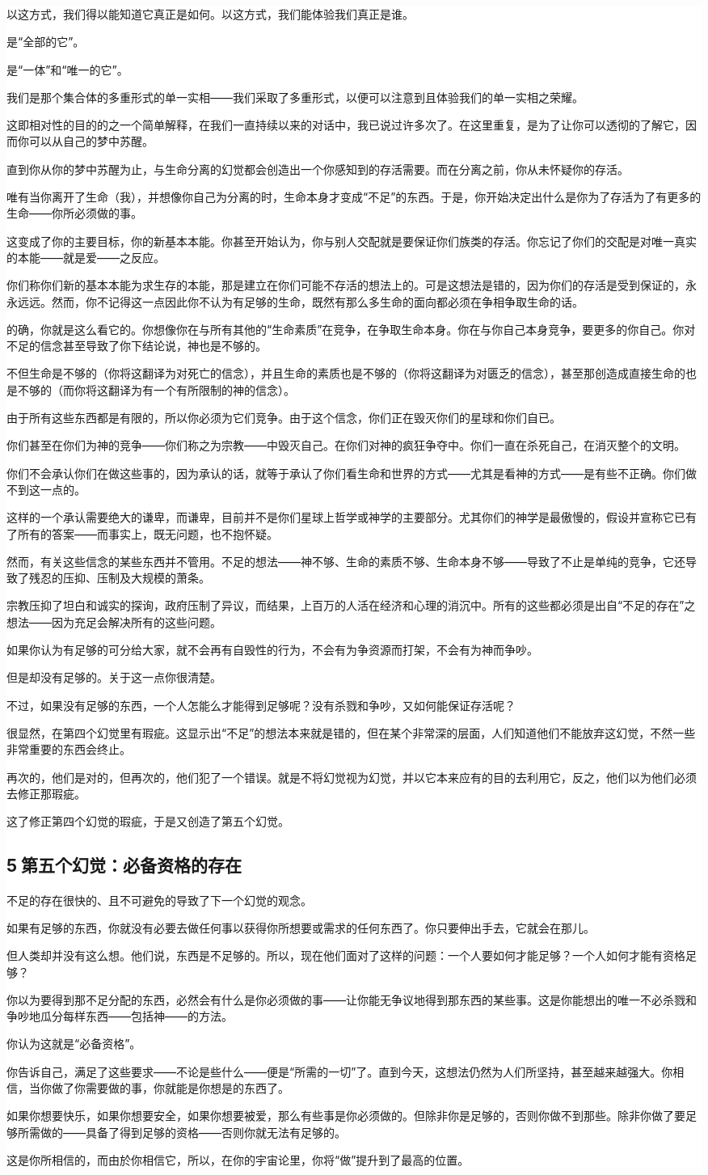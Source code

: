 以这方式，我们得以能知道它真正是如何。以这方式，我们能体验我们真正是谁。

是“全部的它”。

是“一体”和“唯一的它”。

我们是那个集合体的多重形式的单一实相——我们采取了多重形式，以便可以注意到且体验我们的单一实相之荣耀。

这即相对性的目的的之一个简单解释，在我们一直持续以来的对话中，我已说过许多次了。在这里重复，是为了让你可以透彻的了解它，因而你可以从自己的梦中苏醒。

直到你从你的梦中苏醒为止，与生命分离的幻觉都会创造出一个你感知到的存活需要。而在分离之前，你从未怀疑你的存活。

唯有当你离开了生命（我），并想像你自己为分离的时，生命本身才变成“不足”的东西。于是，你开始决定出什么是你为了存活为了有更多的生命——你所必须做的事。

这变成了你的主要目标，你的新基本本能。你甚至开始认为，你与别人交配就是要保证你们族类的存活。你忘记了你们的交配是对唯一真实的本能——就是爱——之反应。

你们称你们新的基本本能为求生存的本能，那是建立在你们可能不存活的想法上的。可是这想法是错的，因为你们的存活是受到保证的，永永远远。然而，你不记得这一点因此你不认为有足够的生命，既然有那么多生命的面向都必须在争相争取生命的话。

的确，你就是这么看它的。你想像你在与所有其他的“生命素质”在竞争，在争取生命本身。你在与你自己本身竞争，要更多的你自己。你对不足的信念甚至导致了你下结论说，神也是不够的。

不但生命是不够的（你将这翻译为对死亡的信念），并且生命的素质也是不够的（你将这翻译为对匮乏的信念），甚至那创造成直接生命的也是不够的（而你将这翻译为有一个有所限制的神的信念）。

由于所有这些东西都是有限的，所以你必须为它们竞争。由于这个信念，你们正在毁灭你们的星球和你们自已。

你们甚至在你们为神的竞争——你们称之为宗教——中毁灭自己。在你们对神的疯狂争夺中。你们一直在杀死自己，在消灭整个的文明。

你们不会承认你们在做这些事的，因为承认的话，就等于承认了你们看生命和世界的方式——尤其是看神的方式——是有些不正确。你们做不到这一点的。

这样的一个承认需要绝大的谦卑，而谦卑，目前并不是你们星球上哲学或神学的主要部分。尤其你们的神学是最傲慢的，假设并宣称它已有了所有的答案——而事实上，既无问题，也不抱怀疑。

然而，有关这些信念的某些东西并不管用。不足的想法——神不够、生命的素质不够、生命本身不够——导致了不止是单纯的竞争，它还导致了残忍的压抑、压制及大规模的萧条。

宗教压抑了坦白和诚实的探询，政府压制了异议，而结果，上百万的人活在经济和心理的消沉中。所有的这些都必须是出自“不足的存在”之想法——因为充足会解决所有的这些问题。

如果你认为有足够的可分给大家，就不会再有自毁性的行为，不会有为争资源而打架，不会有为神而争吵。

但是却没有足够的。关于这一点你很清楚。

不过，如果没有足够的东西，一个人怎能么才能得到足够呢？没有杀戮和争吵，又如何能保证存活呢？

很显然，在第四个幻觉里有瑕疵。这显示出“不足”的想法本来就是错的，但在某个非常深的层面，人们知道他们不能放弃这幻觉，不然一些非常重要的东西会终止。

再次的，他们是对的，但再次的，他们犯了一个错误。就是不将幻觉视为幻觉，并以它本来应有的目的去利用它，反之，他们以为他们必须去修正那瑕疵。

这了修正第四个幻觉的瑕疵，于是又创造了第五个幻觉。

## 	5 第五个幻觉：必备资格的存在

不足的存在很快的、且不可避免的导致了下一个幻觉的观念。

如果有足够的东西，你就没有必要去做任何事以获得你所想要或需求的任何东西了。你只要伸出手去，它就会在那儿。

但人类却并没有这么想。他们说，东西是不足够的。所以，现在他们面对了这样的问题：一个人要如何才能足够？一个人如何才能有资格足够？

你以为要得到那不足分配的东西，必然会有什么是你必须做的事——让你能无争议地得到那东西的某些事。这是你能想出的唯一不必杀戮和争吵地瓜分每样东西——包括神——的方法。

你认为这就是“必备资格”。

你告诉自己，满足了这些要求——不论是些什么——便是“所需的一切”了。直到今天，这想法仍然为人们所坚持，甚至越来越强大。你相信，当你做了你需要做的事，你就能是你想是的东西了。

如果你想要快乐，如果你想要安全，如果你想要被爱，那么有些事是你必须做的。但除非你是足够的，否则你做不到那些。除非你做了要足够所需做的——具备了得到足够的资格——否则你就无法有足够的。

这是你所相信的，而由於你相信它，所以，在你的宇宙论里，你将“做”提升到了最高的位置。
